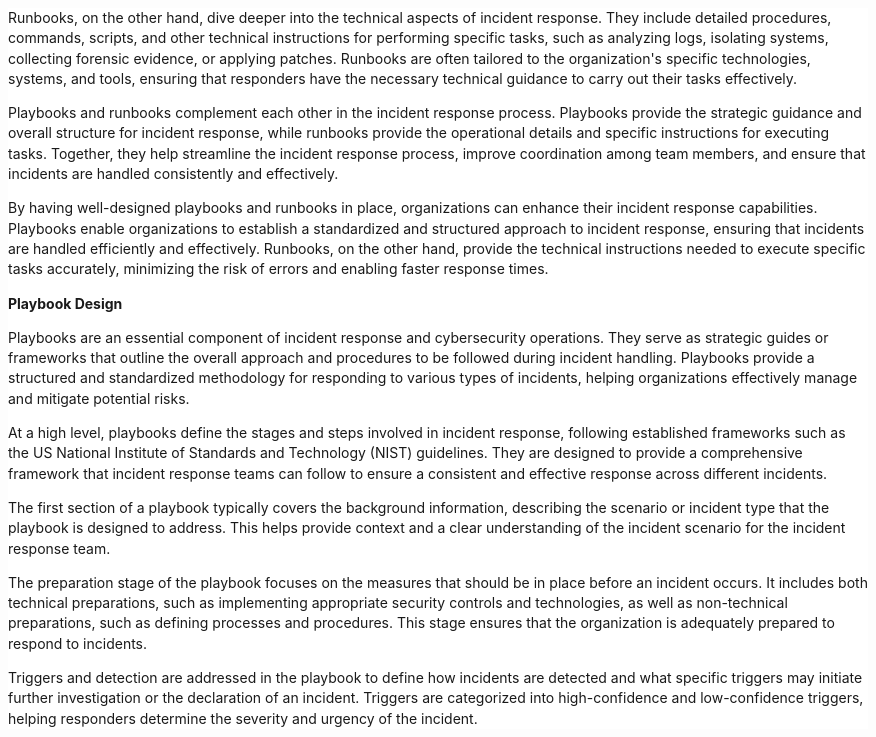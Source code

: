 Runbooks, on the other hand, dive deeper into the technical aspects of
incident response. They include detailed procedures, commands, scripts,
and other technical instructions for performing specific tasks, such as
analyzing logs, isolating systems, collecting forensic evidence, or
applying patches. Runbooks are often tailored to the organization's
specific technologies, systems, and tools, ensuring that responders have
the necessary technical guidance to carry out their tasks effectively.

Playbooks and runbooks complement each other in the incident response
process. Playbooks provide the strategic guidance and overall structure
for incident response, while runbooks provide the operational details
and specific instructions for executing tasks. Together, they help
streamline the incident response process, improve coordination among
team members, and ensure that incidents are handled consistently and
effectively.

By having well-designed playbooks and runbooks in place, organizations
can enhance their incident response capabilities. Playbooks enable
organizations to establish a standardized and structured approach to
incident response, ensuring that incidents are handled efficiently and
effectively. Runbooks, on the other hand, provide the technical
instructions needed to execute specific tasks accurately, minimizing the
risk of errors and enabling faster response times.

**Playbook Design**

Playbooks are an essential component of incident response and
cybersecurity operations. They serve as strategic guides or frameworks
that outline the overall approach and procedures to be followed during
incident handling. Playbooks provide a structured and standardized
methodology for responding to various types of incidents, helping
organizations effectively manage and mitigate potential risks.

At a high level, playbooks define the stages and steps involved in
incident response, following established frameworks such as the US
National Institute of Standards and Technology (NIST) guidelines. They
are designed to provide a comprehensive framework that incident response
teams can follow to ensure a consistent and effective response across
different incidents.

The first section of a playbook typically covers the background
information, describing the scenario or incident type that the playbook
is designed to address. This helps provide context and a clear
understanding of the incident scenario for the incident response team.

The preparation stage of the playbook focuses on the measures that
should be in place before an incident occurs. It includes both technical
preparations, such as implementing appropriate security controls and
technologies, as well as non-technical preparations, such as defining
processes and procedures. This stage ensures that the organization is
adequately prepared to respond to incidents.

Triggers and detection are addressed in the playbook to define how
incidents are detected and what specific triggers may initiate further
investigation or the declaration of an incident. Triggers are
categorized into high-confidence and low-confidence triggers, helping
responders determine the severity and urgency of the incident.
